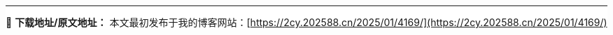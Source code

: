 </div>
</div>
</div>
</div>
</div>
</div>
</div>
<h3 style="white-space: normal; text-indent: 2em; text-align: left;"></h3>
</div>
</div>

---
📖 **下载地址/原文地址：** 本文最初发布于我的博客网站：[https://2cy.202588.cn/2025/01/4169/](https://2cy.202588.cn/2025/01/4169/)
